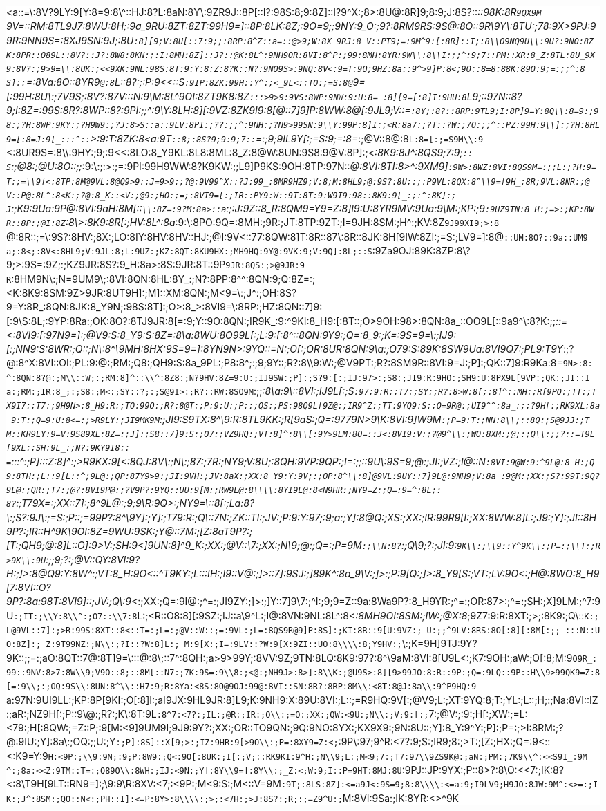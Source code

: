 <a::=\\:8V?9LY:9[Y:8=9:8\\^::HJ:8?L:8aN:8Y\\:9ZR9J::8P[::I?:98S:8;9:8Z]::I?9^X:;8>:8U@:8R]9;8:9;J:8S?::_::98K:8R`9QX9M`9V=::RM:8TL9J7:8WU:8H;:9a_9RU:8ZT:8ZT:99H9=]::8P:8LK:8Z;:9O=9;;9NY:9_O:;9?:8RM9RS:9S@:8O::9R\\9Y\\:8TU:;78:9X>9PJ:99R:9NN9S=:8XJ9SN:9J;:8U`:8][9;V:8U[::7:9;;:8RP:8^Z::a=::@>9;W:8X_9RJ:8_V::PT9;=:9M^9:[:8R]::I;:8\\O9NQ9U\\:9U?:9NO:8ZK:8PR::O89L::8V?::J?:8W8:8KN:;:I:8MH:8Z]::J?::@K:8L^:9NH9OR:8VI:8^P:;99:8MH:8YR:9W\\:8\\I:;;^:9;7::PM::XR:8_Z:8TL:8U_9X9:8V?:;9>9=\\:8UK:;<<9XK:9NL:98S:8T:9:Y:8:Z:8?K::N?:9NO9S>:9NQ:8V<:9=T:9O;9HZ:8a::9^>9]P:8<;9O::8=8:88K:89O:9;=:;;^:8S]::`=:8Va:8O::8YR9`@:8`L::8?:;:P:9<<::S`:9IP:8ZK:99H::Y^:;<_9L<::TO:;=S:8@`9=[:99H:8U\\:;7V9S;:8V?:87V:::N:9\\M:8L^9OI:8ZT9K8:8Z`:::>9>9:9VS:8WP:9NW:9:U:8=_:8][9=[:8]I:9HU:8`L9;::97N::8?9;I:8Z=:99S:8R?:8WP::8?:9PI:;;^:9\\Y:8LH:8][:9VZ:8ZK9I9:8[@::7]9]P:8WW:8@[:9JL9;V::=`:8Y;:8?::8RP:9TL9;I:8P]9=Y:8Q\\:8=9:;98:;?H:8WP:9KY:;?H9W9:;?J:8>S::a::9LV:8PI:;??:;;^:9NH:;?N9>99SN:9\\Y:99P:8]I:;<R:8a7:;?T::?W:;7O:;;^::PZ:99H:9\\]:;?H:8HL9=[:8=J:9[_:::^::`>:9:T:8ZK:8<a:9T`::8;:8S?9;9:9;7::`=:;9;9IL9Y[:;=S:9;=:8=_:;@V::8@:8`L:8=[:;=S9M\\:9`<:8UR9S=:8\\\\:9HY:;9;:9<<:8LO:8_Y9KL:8L8:8ML:8_Z:8@W:8UN:9S8:9@V:8P]:;<_:8K9:8J^:8QS9;7:9;`::S`:;@8:;@U:8O::;;_:9:\\:;:>:;=:9PI:99H9WW:8?K9KW:;;L9]P9KS:9OH:8TP:97N::_@:8VI:8TI:8>^:9XM9]`:9W>:8WZ:8VI:8QS9M=:;;L:;?H:9=T:;=\\9]<:8TP:8M@9VL:8@Q9>9::J=9>9:;?@:9V99^X::?J:99_:8MR9HZ9;V:8;M:8HL9;@:9S?:8U;:;:P9VL:8QX:8^\\9=[9H_:8R;9VL:8NR:;@V::P@:8L^:8<K:;?@:8_K::<V:;@9:;HO:;=;:8VI9=[:;IR::PY9:W::9T:8T:9:W9I9:98::8K9:9[_:;:^:8K]:;J`:;K9:9Ua:9P@:8VI:9aH:8M[::`\\:8Z=:9?M:8a>::a`:;:J:9Z::8_R:8QM9=Y9=Z:8]I9:U:8YR9MV:9Ua:9\\M:;KP:;9`:9UZ9TN:8_H:;=>:;KP:8WR::8P:;@I:8Z`:8\\>:8K9:8R[:;HV:8L^:8a_:9:\\:8PO:9Q=:8MH:;9R:;JT:8TP:9ZT:;I=9JH:8SM:;H^:;KV:8Z`9J99XI9;>:8`@:8R::;=\\:9S?:8HV:;8X:;LO:8IY:8HV:8HV::HJ:;@I:9V<::77:8QW:8]T:8R::87\\:8R::8JK:8H[9IW:8ZI:;=S:;LV9=]:8@`::UM:8O?::9a::UM9a;:8<;:8V<:8HL9;V:9JL:8;L:9UZ:;KZ:8QT:8KU9HX:;MH9HQ:9Y@:9VK:9;V:9Q]:8L;::S`:9Za9OJ:89K:8ZP:8\\?9;>:9S=:9Z;:;KZ9JR:8S?:9_H:8a>:8S:9JR:8T::9P`9JR:8QS:;>@9JR:9R`:8HM9N\\:;N=9UM9\\;:8VI:8QN:8HL:8Y_:;N?:8PP:8^^:8QN:9;Q:8Z=:;<K:8K9:8SM:9Z>9JR:8UT9H]:;M]::XM:8QN:;M<9=\\:;J^:;OH:8S?9=Y:8R_:8QN:8JK:8_Y9N;:98S:8T]:;O>:8_>:8VI9=\\:8RP:;HZ:8QN::7]9:[:9\\S:8L;:9YP:8Ra:;OK:8O?:8TJ9JR:8[=:9;Y::9O:8QN:;IR9K_:9:^9KI:8_H9:[:8T::;O>9OH:98>:8QN:8a_::OO9L[::9a9^\\:8?K:;;_::=<:8VI9:[:97N9=]:;@V9:S:8_Y9:S:8Z=:8\\a:8WU:8O99L[:;L:9:[:8^::8QN:9Y9:;Q=:8_9:;K=:9S=9=\\:;IJ9:[:;NN9:S:8WR:;Q::;N\\:8^\\9MH:8HX:9S=9=]:8YN9N>:9YQ::=N:;O[:;OR:8UR:8QN:9\\a:;O79:S:89K:8SW9Ua:8VI9Q7:;PL9:T9Y_:;?@:8^X:8VI::OI:;PL:9:@:;RM:;Q8:;QH9:S:8a_9PL:;P8:8^;:;9;9Y::;R?:8\\\\9:W:;@V9PT:;R?:8SM9R::8VI:9=J:;P]:;QK::7]9:R9Ka:8=`9N>:8:^:8QN:8?@:;M\\::W;:;RM:8]^::\\^:8Z8:;N?9HV:8Z=9:U:;IJ9SW:;P]:;S?9:[:;IJ:97>:;S8:;JI9:R:9HO:;SH9:U:8PX9L[9VP:;QK:;JI::Ia:;RM:;IR:8_;:;S8:;M<:;SY::?;:;S@9I>:;R?::RW:8SO9M`:;;_:8\\a:9\\::8VI:;IJ9L[:;S`:97;9:R:;T7:;SY:;R?:8>W:8[;:8]^::MH:;R[9PO:;TT:;TX9I7:;T7:;9H9N>:8_H9:R:;TO:99O:;R?:8@T:;P:9:U:;P::;QS:;PS:98Q9L[9Z@:;IR9^Z:;TT:9YQ9:S:;Q=9R@:;UI9^^:8a_:;;?9H[:;RK9XL:8a_9:T:;Q=9:U:8<=:;>R9LY:;JI9MK9M`:;JI9:S9TX:8^\\9:R:8TL9KK:;R[9aS:;Q=:9779N>9\\K:8VI:9]W9M`:;P=9:T:;NN:8\\;::8Q:;S@9JJ:;TM::KR9LY:9=V:9S89XL:8Z=:;J]:;S8::7]9:S:;O7:;VZ9HQ:;VT:8]^:8\\[:9Y>9LM:8O=::J<:8VI9:V:;?@9^\\:;WO:8XM:;@;:;Q\\:;;?::=T9L[9XL:;SH:9L_:;N?:9KY9I8::=`:::^:;P]:::Z:8]^:;>R9KX:9[<:8QJ:8V\\:;N\\:;87:;7R:;NY9;V:8U;:8QH:9VP:9QP:;I=:;;::9U\\:9S=9;@:;JI:;VZ:;I@::N`:8VI:9@W:9:^9L@:8_H:;Q9:8TH:;L::9[L::^;9L@:;QP:87Y9>9:;JI:9VH:;JV:8aX:;XX:8_Y9:Y:9V;:;OP:8^\\:8]@9VL:9UY::7]9L@:9NH9;V:8a_:9@M:;XX:;S?:99T:9Q?9L@:;QR:;T7:;@?:8VI9P@:;?V9P?:9YQ::UU:9[M:;RW9L@:8\\\\:8YI9L@:8<N9HR:;NY9=Z:;Q=:9=^:8L;:8?`:;T79X=:;XX::7]:;8^9L@:;9;9\\R:9Q>:;NY9=\\::8[:;La:8?\\:;S?:9J\\:;=S:;P::;=99P?:8^\\9Y]:;Y]:;T79:R:;Q\\::7N:;ZK::TI:;JV:;P:9:Y:97;:9;a:;Y]:8@Q:;XS:;XX:;IR:99R9[I:;XX:8WW:8]L:;J9:;Y]:;JI::8H9P?:;IR::H^9K\\9OI:8Z=9WU:9SK:;Y@::7M:;[Z:8aT9P?:;[T:;QH9;@:8]L::O]:9>V:;SH:9<]9UN:8]^9_K:;XX:;@V::\\7:;XX:;N\\9;@:;Q=:;P=9M`:;\\N:8?`:;Q\\9;?:;JI:9:`9K\\:;\\9::Y^9K\\:;P=:;\\T:;R>9K\\:9U`:;;_9;?:;@V::QY:8VI:9?H:;]>:8@Q9:Y:8W^:;VT:8_H:9O<::^T9KY:;L:::IH:;I9::V@:;]>::7]:9SJ:;]89K^:8a_9\\V:;]>:;P:9[Q:;]>:8_Y9[S:;VT:;LV:9O<:;H@:8WO:8_H9[7:8VI::O?9P?:8a_:98T:8VI9]::;JV:;Q\\:9<_:;XX:;Q=:9I@:;^=:;JI9ZY:;]>:;]Y::7]9\\7:;^I:;9;9=Z::9a:8Wa9P?:8_H9YR:;^=:;OR:87>:;^=:;SH:;X]9LM:;^7:9U`:;IT:;\\Y:8\\^:;O7::\\7:8`L:;<R::O8:8][:9SZ:;IJ::a\\9^L:;I@:8VN:9NL:8L^:8<_:8MH9OI:8SM:;IW:;@X:8_;9Z7:9:R:8XT:;>;:8K9:;Q\\::`K:;L@9VL::7]:;>R:99S:8XT::8<::T=:;L=:;@V::W::;=:9VL:;L=:8QS9R@9]P:8S]:;KI:8R::9[U:9VZ:;_U:;;^9LV:8RS:8O[:8][:8M[:;;_:::N::UO:8Z]:;_Z:9T99NZ:;N\\:;?I::?W:8]L:;_M:9[X:;I=:9LV::?W:9[X:9ZI::UO:8\\\\:8;Y9HV:;`\\:;K=9H]9TJ:9Y?9K::;;=:;aO:8QT::7@:8T]9=\\:::@:8\\;::7^:8QH:;a>9>99Y;:8VV:9Z;9TN:8LQ:8K9:97?:8^\\9aM:8VI:8[U9L<:;K7:9OH:;aW:;O[:8;M:9`O9R_:99::9NV:8>7:8W\\9;V9O::8;::8M[::N7:;7K:9S=:9\\8:;<@:;NH9J>:8>]:8\\K:;@U9S>:8][9>99JO:8:R::9P:;Q=:9LQ::9P::H\\9>99QK9=Z:8[=:9\\;:;OQ:9S\\:8UN:8^\\::H7:9;R:8Ya:<8S:8O@9OJ:99@:8VI::SN:8R?:8RP:8M\\:<8T:8@J:8a\\:9^P9HQ:9`a:97N:9UI9LL:;KP:8P[9KI:;O[:8]I:;aI9JX:9HL9JR:8]L9;K:9NH9:X:89U:8VI:;L::;=R9HQ:9V[:;@V9;L:;XT:9YQ:8;T:;YL:;L::;H;:;Na:8VI::IZ:;aR:;NZ9H[:;P::9\\@:;R?:;K\\:8T:9L`:8^7:<7?:;IL:;@R:;IR:;O\\:;=O:;XX:;QW:<9U:;N\\:;V;9:[:;`7:;@V:;:9:;H[:;XW:;=L:<79:;H[:8QW:;=Z::P;:9[M:<9]9UM9I;9J9:9Y?:;XX:;OR::TO9QN:;9Q:9NO:8YX:;KX9X9:;9N:8U::;Y]:8_Y:9^Y:;P]:;P=:;>I:8RM:;?@:9IU:;Y]:8a\\:;OQ:;;U:;Y`:;P]:8S]::X[9;>:;IZ:9HR:9[>9O\\:;P=:8XY9=Z:<;`:9P\\:97;9^R:<7?:9;S:;IR9;8:;>T:;[Z:;HX:;Q=:9<::<:K9=Y:9`H:<9P:;\\9:9N;:9;P:8W9:;Q<:9O[:8UK:;I[:;V;::RK9KI:9^H:;N\\9;L:;M<9;7:;T7:97\\9ZS9K@:;aN:;PM:;7K9\\^:<<S9I_:9M^:;8a:<<Z:9TM::T=:;Q89O\\:8WH:;IJ:<9N:;Y]:8Y\\9=]:8Y\\:;_Z:<;W:9;I::P=9HT:8MJ:8U`:9PJ::JP:9YX:;P::8>?:8\\O:<<7:;IK:8?<:8\\T9H[9LT::RN9=]:;\\9:9\\R:8XV:<7;:<9P:;M<9:S:;M<::V=9M`:9T;:8LS:8Z]:<=a9J<:9S=9;8:8\\\\:<=a:9;I9LV9;H9JO:8JW:9M^:<>=:;IK:;J^:8SM:;QO::N<:;PH::I]:<=P:8Y>:8\\\\:;>;:<7H:;>J:8S?:;R;:;=Z9^U:;`M:8VI:9Sa:;IK:8YR:<>^9K
